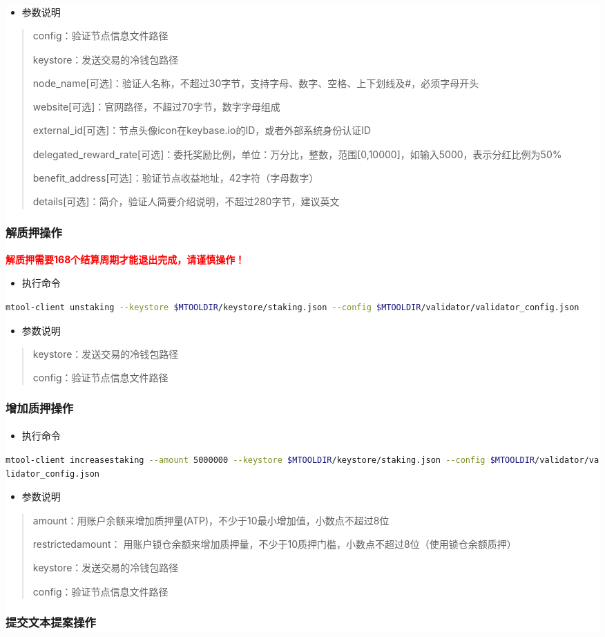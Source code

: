 - 参数说明

> config：验证节点信息文件路径
>
> keystore：发送交易的冷钱包路径
>
> node_name\[可选\]：验证人名称，不超过30字节，支持字母、数字、空格、上下划线及#，必须字母开头
>
> website\[可选\]：官网路径，不超过70字节，数字字母组成
>
> external_id\[可选\]：节点头像icon在keybase.io的ID，或者外部系统身份认证ID
>
> delegated_reward_rate\[可选\]：委托奖励比例，单位：万分比，整数，范围\[0,10000]，如输入5000，表示分红比例为50%
>
> benefit_address\[可选\]：验证节点收益地址，42字符（字母数字）
>
> details\[可选\]：简介，验证人简要介绍说明，不超过280字节，建议英文


### 解质押操作

<font color=red>**解质押需要168个结算周期才能退出完成，请谨慎操作！**</font>

- 执行命令

```bash
mtool-client unstaking --keystore $MTOOLDIR/keystore/staking.json --config $MTOOLDIR/validator/validator_config.json
```

- 参数说明

> keystore：发送交易的冷钱包路径
>
> config：验证节点信息文件路径

### 增加质押操作

- 执行命令

```bash
mtool-client increasestaking --amount 5000000 --keystore $MTOOLDIR/keystore/staking.json --config $MTOOLDIR/validator/validator_config.json
```

- 参数说明

> amount：用账户余额来增加质押量(ATP)，不少于10最小增加值，小数点不超过8位
>
> restrictedamount： 用账户锁仓余额来增加质押量，不少于10质押门槛，小数点不超过8位（使用锁仓余额质押）
>
> keystore：发送交易的冷钱包路径
>
> config：验证节点信息文件路径

### 提交文本提案操作
